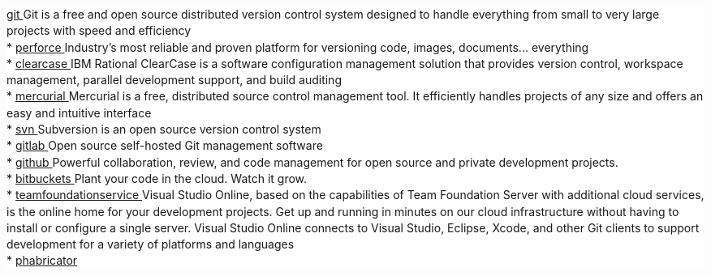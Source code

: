  <a href="http://git-scm.com">
  git
 </a>
 Git is a free and open source distributed version control system designed to handle everything from small to very large projects with speed and efficiency
 <br/>
 *
 <a href="https://www.perforce.com/">
  perforce
 </a>
 Industry’s most reliable and proven platform for versioning code, images, documents... everything
 <br/>
 *
 <a href="http://www-03.ibm.com/software/products/en/clearcase">
  clearcase
 </a>
 IBM Rational ClearCase is a software configuration management solution that provides version control, workspace management, parallel development support, and build auditing
 <br/>
 *
 <a href="https://www.mercurial-scm.org/">
  mercurial
 </a>
 Mercurial is a free, distributed source control management tool. It efficiently handles projects of any size and offers an easy and intuitive interface
 <br/>
 *
 <a href="http://subversion.apache.org">
  svn
 </a>
 Subversion is an open source version control system
 <br/>
 *
 <a href="https://about.gitlab.com/">
  gitlab
 </a>
 Open source self-hosted Git management software
 <br/>
 *
 <a href="https://github.com">
  github
 </a>
 Powerful collaboration, review, and code management for open source and private development projects.
 <br/>
 *
 <a href="https://bitbucket.org">
  bitbuckets
 </a>
 Plant your code in the cloud. Watch it grow.
 <br/>
 *
 <a href="http://tfs.visualstudio.com">
  teamfoundationservice
 </a>
 Visual Studio Online, based on the capabilities of Team Foundation Server with additional cloud services, is the online home for your development projects. Get up and running in minutes on our cloud infrastructure without having to install or configure a single server. Visual Studio Online connects to Visual Studio, Eclipse, Xcode, and other Git clients to support development for a variety of platforms and languages
 <br/>
 *
 <a href="http://phabricator.org/">
  phabricator